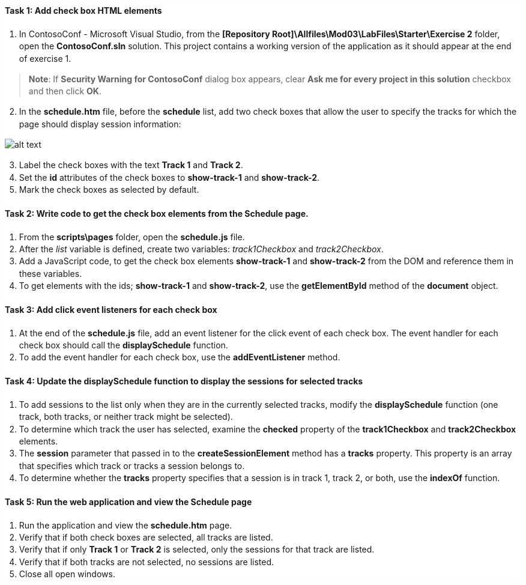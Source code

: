 #### Task 1: Add check box HTML elements

1.	In ContosoConf - Microsoft Visual Studio, from the **[Repository Root]\Allfiles\Mod03\LabFiles\Starter\Exercise 2** folder, open the **ContosoConf.sln** solution. This project contains a working version of the application as it should appear at the end of exercise 1.
>**Note**: If **Security Warning for ContosoConf** dialog box appears, clear **Ask me for every project in this solution** checkbox and then click **OK**. 
2.	In the **schedule.htm** file, before the **schedule** list, add two check boxes that allow the user to specify the tracks for which the page should display session information:

![alt text](./Images/20480B_3_Schedule_With_Checkboxes.png "The Schedule page with check boxes that enable the user to select the tracks")

3. Label the check boxes with the text **Track 1** and **Track 2**.
4. Set the **id** attributes of the check boxes to **show-track-1** and **show-track-2**.
5. Mark the check boxes as selected by default.

#### Task 2: Write code to get the check box elements from the Schedule page.

1.	From the **scripts\pages** folder, open the **schedule.js** file.
2.	After the *list* variable is defined, create two variables: *track1Checkbox* and *track2Checkbox*.
3.	Add a JavaScript code, to get the check box elements **show-track-1** and **show-track-2** from the DOM and reference them in these variables.
4. To get elements with the ids; **show-track-1** and **show-track-2**, use the **getElementById** method of the **document** object.

#### Task 3: Add click event listeners for each check box

1.	At the end of the **schedule.js** file, add an event listener for the click event of each check box. The event handler for each check box should call the **displaySchedule** function.
2. To add the event handler for each check box, use the **addEventListener** method.

#### Task 4: Update the displaySchedule function to display the sessions for selected tracks

1.	To add sessions to the list only when they are in the currently selected tracks, modify the **displaySchedule** function (one track, both tracks, or neither track might be selected).
2. To determine which track the user has selected, examine the **checked** property of the **track1Checkbox** and **track2Checkbox** elements.
3. The **session** parameter that passed in to the **createSessionElement** method has a **tracks** property. This property is an array that specifies which track or tracks a session belongs to.
4. To determine whether the **tracks** property specifies that a session is in track 1, track 2, or both, use the **indexOf** function.

#### Task 5: Run the web application and view the Schedule page

1.	Run the application and view the **schedule.htm** page.
2.	Verify that if both check boxes are selected, all tracks are listed.
3.	Verify that if only **Track 1** or **Track 2** is selected, only the sessions for that track are listed.
4.	Verify that if both tracks are not selected, no sessions are listed.
5. Close all open windows.

